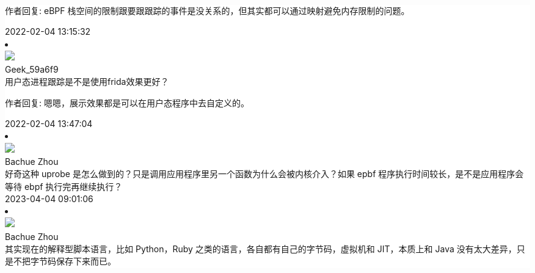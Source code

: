   <div class="_10o3OAxT_0">
    <p class="_3KxQPN3V_0">作者回复: eBPF 栈空间的限制跟要跟跟踪的事件是没关系的，但其实都可以通过映射避免内存限制的问题。</p>
  </div>
  <div class="_3klNVc4Z_0">
    <div class="_3Hkula0k_0">2022-02-04 13:15:32</div>
  </div>
</div>
</div>
</li>
<li>
<div class="_2sjJGcOH_0"><img src="http://thirdwx.qlogo.cn/mmopen/vi_32/Q0j4TwGTfTJlaNica7xRH6LlMNJtrbK0toc1od8YdqLZOD2AbnOZ2QyKC13gvrrL9cOx5dyYNcsHnJkR6K4ibxZQ/132"
  class="_3FLYR4bF_0">
<div class="_36ChpWj4_0">
  <div class="_2zFoi7sd_0"><span>Geek_59a6f9</span>
  </div>
  <div class="_2_QraFYR_0">用户态进程跟踪是不是使用frida效果更好？</div>
  <div class="_10o3OAxT_0">
    <p class="_3KxQPN3V_0">作者回复: 嗯嗯，展示效果都是可以在用户态程序中去自定义的。</p>
  </div>
  <div class="_3klNVc4Z_0">
    <div class="_3Hkula0k_0">2022-02-04 13:47:04</div>
  </div>
</div>
</div>
</li>
<li>
<div class="_2sjJGcOH_0"><img src="https://static001.geekbang.org/account/avatar/00/16/cd/db/7467ad23.jpg"
  class="_3FLYR4bF_0">
<div class="_36ChpWj4_0">
  <div class="_2zFoi7sd_0"><span>Bachue Zhou</span>
  </div>
  <div class="_2_QraFYR_0">好奇这种 uprobe 是怎么做到的？只是调用应用程序里另一个函数为什么会被内核介入？如果 epbf 程序执行时间较长，是不是应用程序会等待 ebpf 执行完再继续执行？</div>
  <div class="_10o3OAxT_0">
    
  </div>
  <div class="_3klNVc4Z_0">
    <div class="_3Hkula0k_0">2023-04-04 09:01:06</div>
  </div>
</div>
</div>
</li>
<li>
<div class="_2sjJGcOH_0"><img src="https://static001.geekbang.org/account/avatar/00/16/cd/db/7467ad23.jpg"
  class="_3FLYR4bF_0">
<div class="_36ChpWj4_0">
  <div class="_2zFoi7sd_0"><span>Bachue Zhou</span>
  </div>
  <div class="_2_QraFYR_0">其实现在的解释型脚本语言，比如 Python，Ruby 之类的语言，各自都有自己的字节码，虚拟机和 JIT，本质上和 Java 没有太大差异，只是不把字节码保存下来而已。</div>
  <div class="_10o3OAxT_0">
    